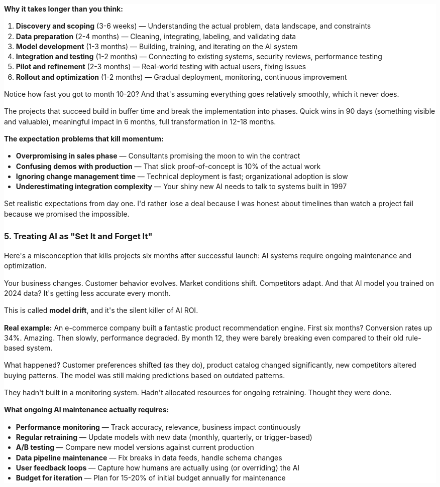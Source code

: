 **Why it takes longer than you think:**

1. **Discovery and scoping** (3-6 weeks) — Understanding the actual problem, data landscape, and constraints
2. **Data preparation** (2-4 months) — Cleaning, integrating, labeling, and validating data
3. **Model development** (1-3 months) — Building, training, and iterating on the AI system
4. **Integration and testing** (1-2 months) — Connecting to existing systems, security reviews, performance testing
5. **Pilot and refinement** (2-3 months) — Real-world testing with actual users, fixing issues
6. **Rollout and optimization** (1-2 months) — Gradual deployment, monitoring, continuous improvement

Notice how fast you got to month 10-20? And that's assuming everything goes relatively smoothly, which it never does.

The projects that succeed build in buffer time and break the implementation into phases. Quick wins in 90 days (something visible and valuable), meaningful impact in 6 months, full transformation in 12-18 months.

**The expectation problems that kill momentum:**

- **Overpromising in sales phase** — Consultants promising the moon to win the contract
- **Confusing demos with production** — That slick proof-of-concept is 10% of the actual work
- **Ignoring change management time** — Technical deployment is fast; organizational adoption is slow
- **Underestimating integration complexity** — Your shiny new AI needs to talk to systems built in 1997

Set realistic expectations from day one. I'd rather lose a deal because I was honest about timelines than watch a project fail because we promised the impossible.

### 5. Treating AI as "Set It and Forget It"

Here's a misconception that kills projects six months after successful launch: AI systems require ongoing maintenance and optimization.

Your business changes. Customer behavior evolves. Market conditions shift. Competitors adapt. And that AI model you trained on 2024 data? It's getting less accurate every month.

This is called **model drift**, and it's the silent killer of AI ROI.

**Real example:** An e-commerce company built a fantastic product recommendation engine. First six months? Conversion rates up 34%. Amazing. Then slowly, performance degraded. By month 12, they were barely breaking even compared to their old rule-based system.

What happened? Customer preferences shifted (as they do), product catalog changed significantly, new competitors altered buying patterns. The model was still making predictions based on outdated patterns.

They hadn't built in a monitoring system. Hadn't allocated resources for ongoing retraining. Thought they were done.

**What ongoing AI maintenance actually requires:**

- **Performance monitoring** — Track accuracy, relevance, business impact continuously
- **Regular retraining** — Update models with new data (monthly, quarterly, or trigger-based)
- **A/B testing** — Compare new model versions against current production
- **Data pipeline maintenance** — Fix breaks in data feeds, handle schema changes
- **User feedback loops** — Capture how humans are actually using (or overriding) the AI
- **Budget for iteration** — Plan for 15-20% of initial budget annually for maintenance
